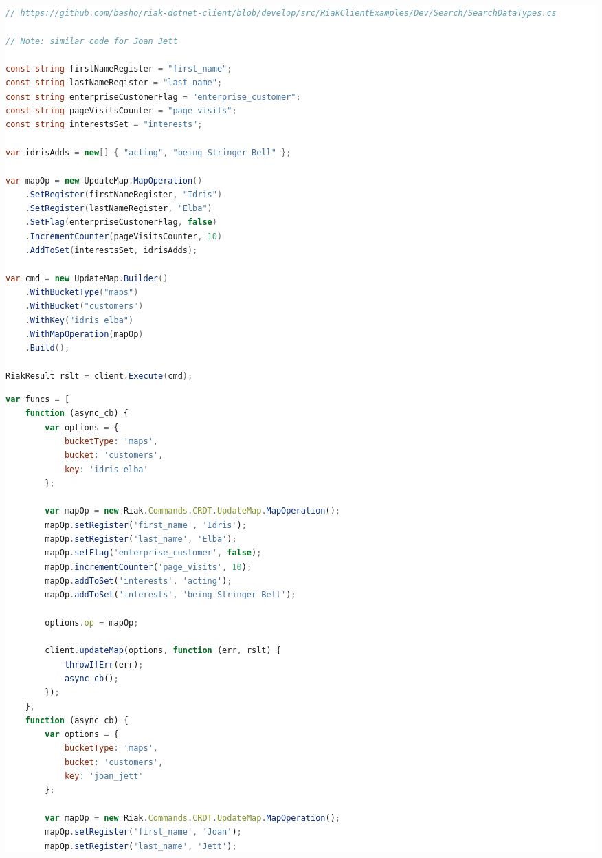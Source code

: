 ```csharp
// https://github.com/basho/riak-dotnet-client/blob/develop/src/RiakClientExamples/Dev/Search/SearchDataTypes.cs

// Note: similar code for Joan Jett

const string firstNameRegister = "first_name";
const string lastNameRegister = "last_name";
const string enterpriseCustomerFlag = "enterprise_customer";
const string pageVisitsCounter = "page_visits";
const string interestsSet = "interests";

var idrisAdds = new[] { "acting", "being Stringer Bell" };

var mapOp = new UpdateMap.MapOperation()
    .SetRegister(firstNameRegister, "Idris")
    .SetRegister(lastNameRegister, "Elba")
    .SetFlag(enterpriseCustomerFlag, false)
    .IncrementCounter(pageVisitsCounter, 10)
    .AddToSet(interestsSet, idrisAdds);

var cmd = new UpdateMap.Builder()
    .WithBucketType("maps")
    .WithBucket("customers")
    .WithKey("idris_elba")
    .WithMapOperation(mapOp)
    .Build();

RiakResult rslt = client.Execute(cmd);
```

```javascript
var funcs = [
    function (async_cb) {
        var options = {
            bucketType: 'maps',
            bucket: 'customers',
            key: 'idris_elba'
        };

        var mapOp = new Riak.Commands.CRDT.UpdateMap.MapOperation();
        mapOp.setRegister('first_name', 'Idris');
        mapOp.setRegister('last_name', 'Elba');
        mapOp.setFlag('enterprise_customer', false);
        mapOp.incrementCounter('page_visits', 10);
        mapOp.addToSet('interests', 'acting');
        mapOp.addToSet('interests', 'being Stringer Bell');

        options.op = mapOp;

        client.updateMap(options, function (err, rslt) {
            throwIfErr(err);
            async_cb();
        });
    },
    function (async_cb) {
        var options = {
            bucketType: 'maps',
            bucket: 'customers',
            key: 'joan_jett'
        };

        var mapOp = new Riak.Commands.CRDT.UpdateMap.MapOperation();
        mapOp.setRegister('first_name', 'Joan');
        mapOp.setRegister('last_name', 'Jett');
```